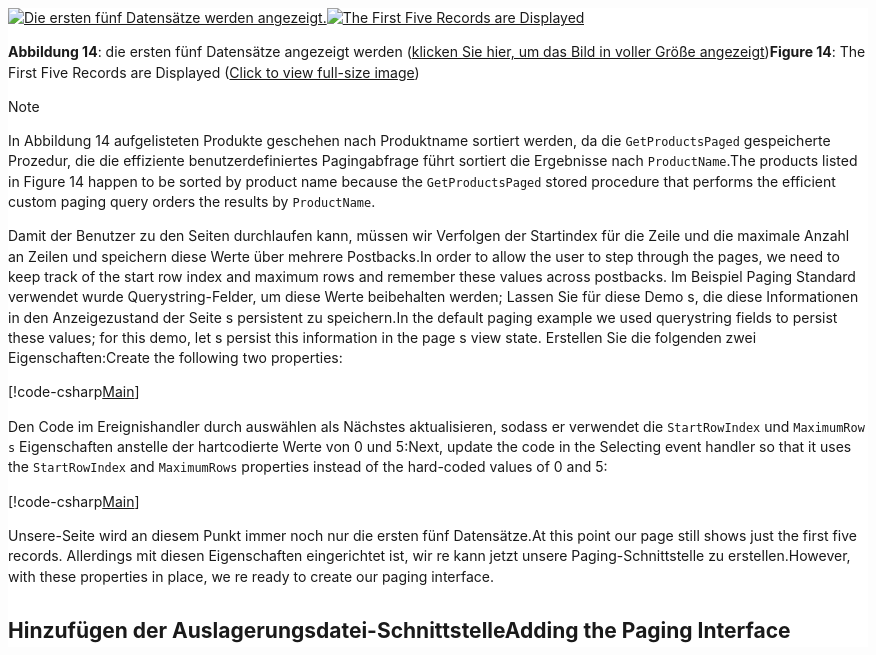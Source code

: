 
<span data-ttu-id="e83d6-293">[![Die ersten fünf Datensätze werden angezeigt.](sorting-data-in-a-datalist-or-repeater-control-cs/_static/image39.png)](sorting-data-in-a-datalist-or-repeater-control-cs/_static/image38.png)</span><span class="sxs-lookup"><span data-stu-id="e83d6-293">[![The First Five Records are Displayed](sorting-data-in-a-datalist-or-repeater-control-cs/_static/image39.png)](sorting-data-in-a-datalist-or-repeater-control-cs/_static/image38.png)</span></span>

<span data-ttu-id="e83d6-294">**Abbildung 14**: die ersten fünf Datensätze angezeigt werden ([klicken Sie hier, um das Bild in voller Größe angezeigt](sorting-data-in-a-datalist-or-repeater-control-cs/_static/image40.png))</span><span class="sxs-lookup"><span data-stu-id="e83d6-294">**Figure 14**: The First Five Records are Displayed ([Click to view full-size image](sorting-data-in-a-datalist-or-repeater-control-cs/_static/image40.png))</span></span>


> [!NOTE]
> <span data-ttu-id="e83d6-295">In Abbildung 14 aufgelisteten Produkte geschehen nach Produktname sortiert werden, da die `GetProductsPaged` gespeicherte Prozedur, die die effiziente benutzerdefiniertes Pagingabfrage führt sortiert die Ergebnisse nach `ProductName`.</span><span class="sxs-lookup"><span data-stu-id="e83d6-295">The products listed in Figure 14 happen to be sorted by product name because the `GetProductsPaged` stored procedure that performs the efficient custom paging query orders the results by `ProductName`.</span></span>


<span data-ttu-id="e83d6-296">Damit der Benutzer zu den Seiten durchlaufen kann, müssen wir Verfolgen der Startindex für die Zeile und die maximale Anzahl an Zeilen und speichern diese Werte über mehrere Postbacks.</span><span class="sxs-lookup"><span data-stu-id="e83d6-296">In order to allow the user to step through the pages, we need to keep track of the start row index and maximum rows and remember these values across postbacks.</span></span> <span data-ttu-id="e83d6-297">Im Beispiel Paging Standard verwendet wurde Querystring-Felder, um diese Werte beibehalten werden; Lassen Sie für diese Demo s, die diese Informationen in den Anzeigezustand der Seite s persistent zu speichern.</span><span class="sxs-lookup"><span data-stu-id="e83d6-297">In the default paging example we used querystring fields to persist these values; for this demo, let s persist this information in the page s view state.</span></span> <span data-ttu-id="e83d6-298">Erstellen Sie die folgenden zwei Eigenschaften:</span><span class="sxs-lookup"><span data-stu-id="e83d6-298">Create the following two properties:</span></span>


[!code-csharp[Main](sorting-data-in-a-datalist-or-repeater-control-cs/samples/sample12.cs)]

<span data-ttu-id="e83d6-299">Den Code im Ereignishandler durch auswählen als Nächstes aktualisieren, sodass er verwendet die `StartRowIndex` und `MaximumRows` Eigenschaften anstelle der hartcodierte Werte von 0 und 5:</span><span class="sxs-lookup"><span data-stu-id="e83d6-299">Next, update the code in the Selecting event handler so that it uses the `StartRowIndex` and `MaximumRows` properties instead of the hard-coded values of 0 and 5:</span></span>


[!code-csharp[Main](sorting-data-in-a-datalist-or-repeater-control-cs/samples/sample13.cs)]

<span data-ttu-id="e83d6-300">Unsere-Seite wird an diesem Punkt immer noch nur die ersten fünf Datensätze.</span><span class="sxs-lookup"><span data-stu-id="e83d6-300">At this point our page still shows just the first five records.</span></span> <span data-ttu-id="e83d6-301">Allerdings mit diesen Eigenschaften eingerichtet ist, wir re kann jetzt unsere Paging-Schnittstelle zu erstellen.</span><span class="sxs-lookup"><span data-stu-id="e83d6-301">However, with these properties in place, we re ready to create our paging interface.</span></span>

## <a name="adding-the-paging-interface"></a><span data-ttu-id="e83d6-302">Hinzufügen der Auslagerungsdatei-Schnittstelle</span><span class="sxs-lookup"><span data-stu-id="e83d6-302">Adding the Paging Interface</span></span>
